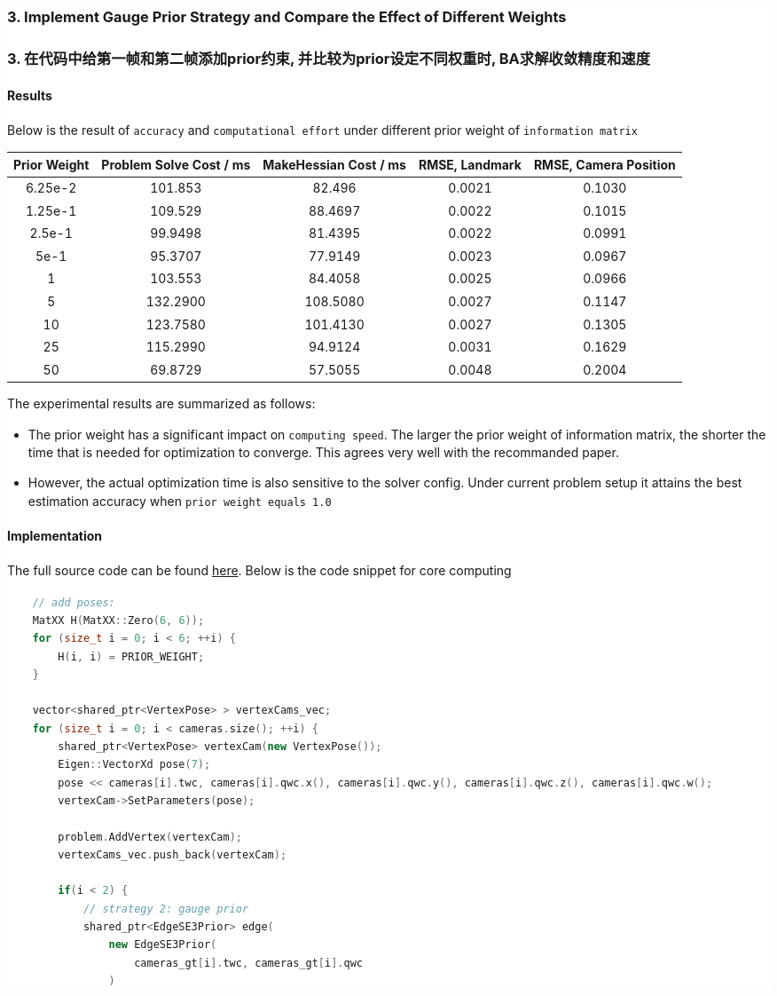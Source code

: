### 3. Implement Gauge Prior Strategy and Compare the Effect of Different Weights
### 3. 在代码中给第一帧和第二帧添加prior约束, 并比较为prior设定不同权重时, BA求解收敛精度和速度

#### Results

Below is the result of `accuracy` and `computational effort` under different prior weight of `information matrix`

| Prior Weight | Problem Solve Cost / ms | MakeHessian Cost / ms | RMSE, Landmark | RMSE, Camera Position |
|:------------:|:-----------------------:|:---------------------:|:--------------:|:---------------------:|
|    6.25e-2   |         101.853         |         82.496        |     0.0021     |         0.1030        |
|    1.25e-1   |         109.529         |        88.4697        |     0.0022     |         0.1015        |
|    2.5e-1    |         99.9498         |        81.4395        |     0.0022     |         0.0991        |
|     5e-1     |         95.3707         |        77.9149        |     0.0023     |         0.0967        |
|       1      |         103.553         |        84.4058        |     0.0025     |         0.0966        |
|       5      |         132.2900        |        108.5080       |     0.0027     |         0.1147        |
|      10      |         123.7580        |        101.4130       |     0.0027     |         0.1305        |
|      25      |         115.2990        |        94.9124        |     0.0031     |         0.1629        |
|      50      |         69.8729         |        57.5055        |     0.0048     |         0.2004        |

The experimental results are summarized as follows:

* The prior weight has a significant impact on `computing speed`. The larger the prior weight of information matrix, the shorter the time that is needed for optimization to converge. This agrees very well with the recommanded paper.

* However, the actual optimization time is also sensitive to the solver config. Under current problem setup it attains the best estimation accuracy when `prior weight equals 1.0`

#### Implementation

The full source code can be found [here](app/TestMonoBA.cpp). Below is the code snippet for core computing 

```c++
    // add poses:
    MatXX H(MatXX::Zero(6, 6));
    for (size_t i = 0; i < 6; ++i) {
        H(i, i) = PRIOR_WEIGHT;
    }

    vector<shared_ptr<VertexPose> > vertexCams_vec;
    for (size_t i = 0; i < cameras.size(); ++i) {
        shared_ptr<VertexPose> vertexCam(new VertexPose());
        Eigen::VectorXd pose(7);
        pose << cameras[i].twc, cameras[i].qwc.x(), cameras[i].qwc.y(), cameras[i].qwc.z(), cameras[i].qwc.w();
        vertexCam->SetParameters(pose);

        problem.AddVertex(vertexCam);
        vertexCams_vec.push_back(vertexCam);

        if(i < 2) {
            // strategy 2: gauge prior
            shared_ptr<EdgeSE3Prior> edge(
                new EdgeSE3Prior(
                    cameras_gt[i].twc, cameras_gt[i].qwc
                )
```